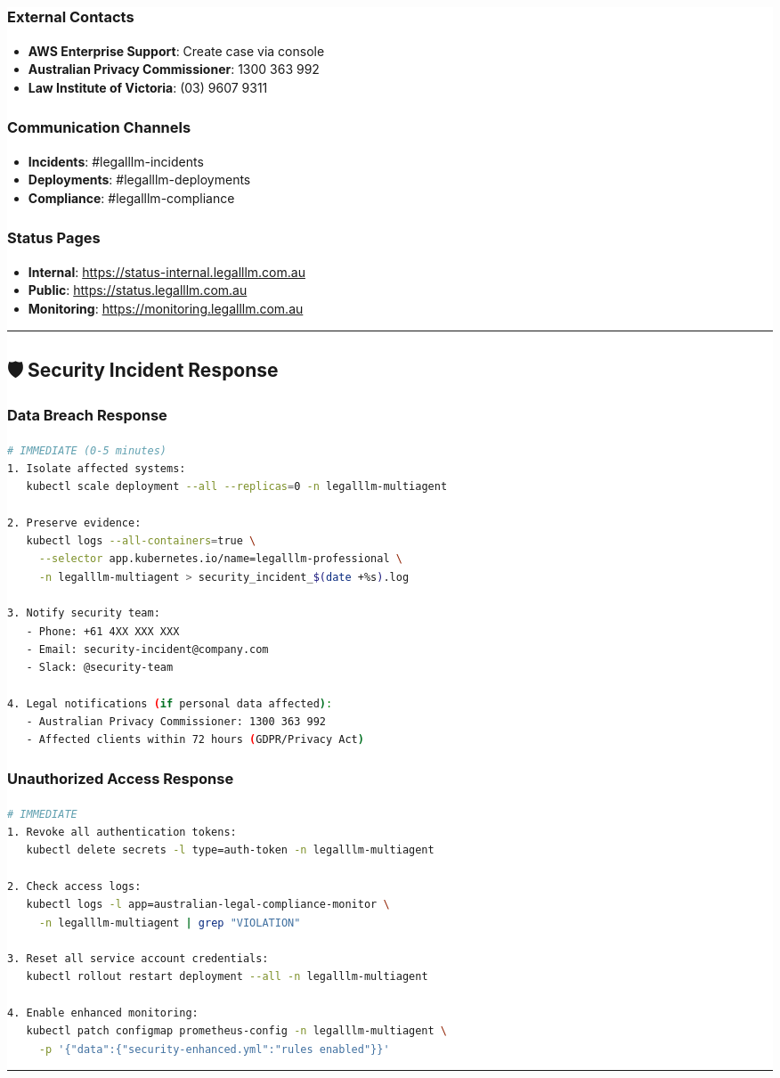 ### External Contacts
- **AWS Enterprise Support**: Create case via console
- **Australian Privacy Commissioner**: 1300 363 992
- **Law Institute of Victoria**: (03) 9607 9311

### Communication Channels
- **Incidents**: #legalllm-incidents
- **Deployments**: #legalllm-deployments
- **Compliance**: #legalllm-compliance

### Status Pages
- **Internal**: https://status-internal.legalllm.com.au
- **Public**: https://status.legalllm.com.au
- **Monitoring**: https://monitoring.legalllm.com.au

---

## 🛡️ Security Incident Response

### Data Breach Response
```bash
# IMMEDIATE (0-5 minutes)
1. Isolate affected systems:
   kubectl scale deployment --all --replicas=0 -n legalllm-multiagent

2. Preserve evidence:
   kubectl logs --all-containers=true \
     --selector app.kubernetes.io/name=legalllm-professional \
     -n legalllm-multiagent > security_incident_$(date +%s).log

3. Notify security team:
   - Phone: +61 4XX XXX XXX
   - Email: security-incident@company.com
   - Slack: @security-team

4. Legal notifications (if personal data affected):
   - Australian Privacy Commissioner: 1300 363 992
   - Affected clients within 72 hours (GDPR/Privacy Act)
```

### Unauthorized Access Response
```bash
# IMMEDIATE
1. Revoke all authentication tokens:
   kubectl delete secrets -l type=auth-token -n legalllm-multiagent

2. Check access logs:
   kubectl logs -l app=australian-legal-compliance-monitor \
     -n legalllm-multiagent | grep "VIOLATION"

3. Reset all service account credentials:
   kubectl rollout restart deployment --all -n legalllm-multiagent

4. Enable enhanced monitoring:
   kubectl patch configmap prometheus-config -n legalllm-multiagent \
     -p '{"data":{"security-enhanced.yml":"rules enabled"}}'
```

---